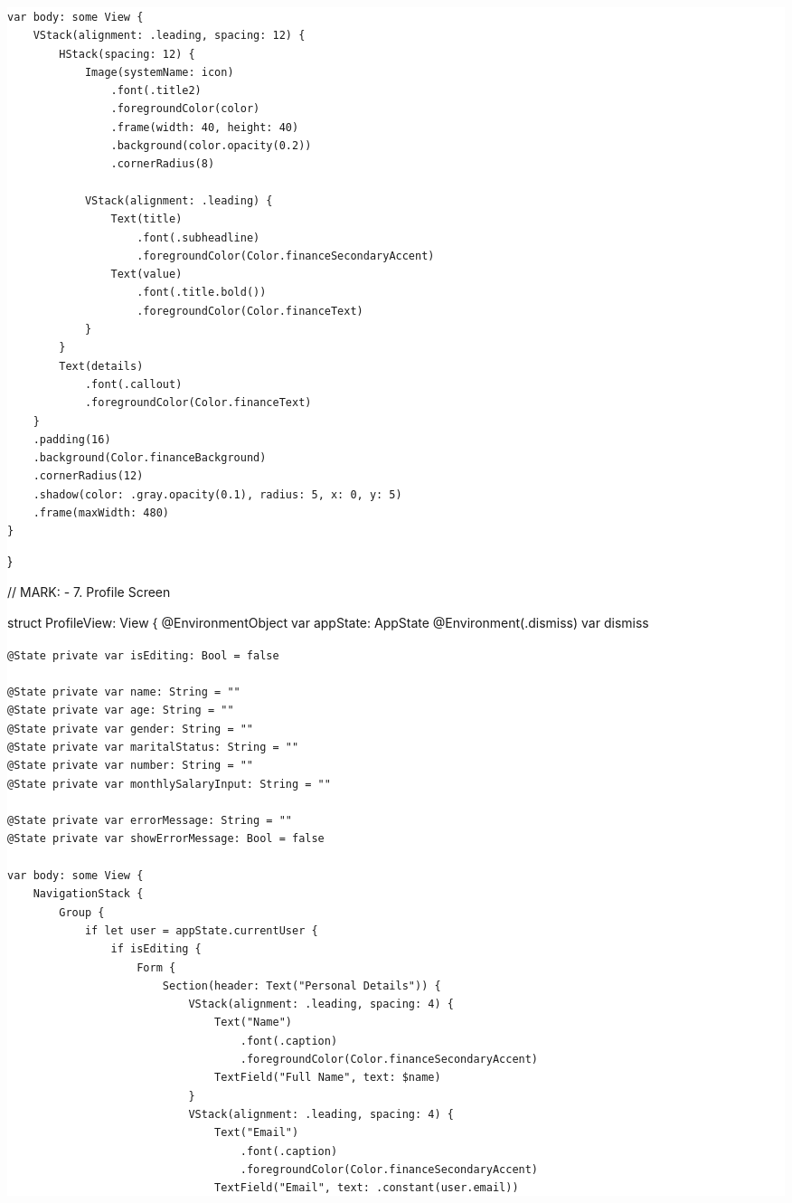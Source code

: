     var body: some View {
        VStack(alignment: .leading, spacing: 12) {
            HStack(spacing: 12) {
                Image(systemName: icon)
                    .font(.title2)
                    .foregroundColor(color)
                    .frame(width: 40, height: 40)
                    .background(color.opacity(0.2))
                    .cornerRadius(8)
                
                VStack(alignment: .leading) {
                    Text(title)
                        .font(.subheadline)
                        .foregroundColor(Color.financeSecondaryAccent)
                    Text(value)
                        .font(.title.bold())
                        .foregroundColor(Color.financeText)
                }
            }
            Text(details)
                .font(.callout)
                .foregroundColor(Color.financeText)
        }
        .padding(16)
        .background(Color.financeBackground)
        .cornerRadius(12)
        .shadow(color: .gray.opacity(0.1), radius: 5, x: 0, y: 5)
        .frame(maxWidth: 480)
    }
}

// MARK: - 7. Profile Screen

struct ProfileView: View {
    @EnvironmentObject var appState: AppState
    @Environment(\.dismiss) var dismiss
    
    @State private var isEditing: Bool = false
    
    @State private var name: String = ""
    @State private var age: String = ""
    @State private var gender: String = ""
    @State private var maritalStatus: String = ""
    @State private var number: String = ""
    @State private var monthlySalaryInput: String = ""
    
    @State private var errorMessage: String = ""
    @State private var showErrorMessage: Bool = false
    
    var body: some View {
        NavigationStack {
            Group {
                if let user = appState.currentUser {
                    if isEditing {
                        Form {
                            Section(header: Text("Personal Details")) {
                                VStack(alignment: .leading, spacing: 4) {
                                    Text("Name")
                                        .font(.caption)
                                        .foregroundColor(Color.financeSecondaryAccent)
                                    TextField("Full Name", text: $name)
                                }
                                VStack(alignment: .leading, spacing: 4) {
                                    Text("Email")
                                        .font(.caption)
                                        .foregroundColor(Color.financeSecondaryAccent)
                                    TextField("Email", text: .constant(user.email))